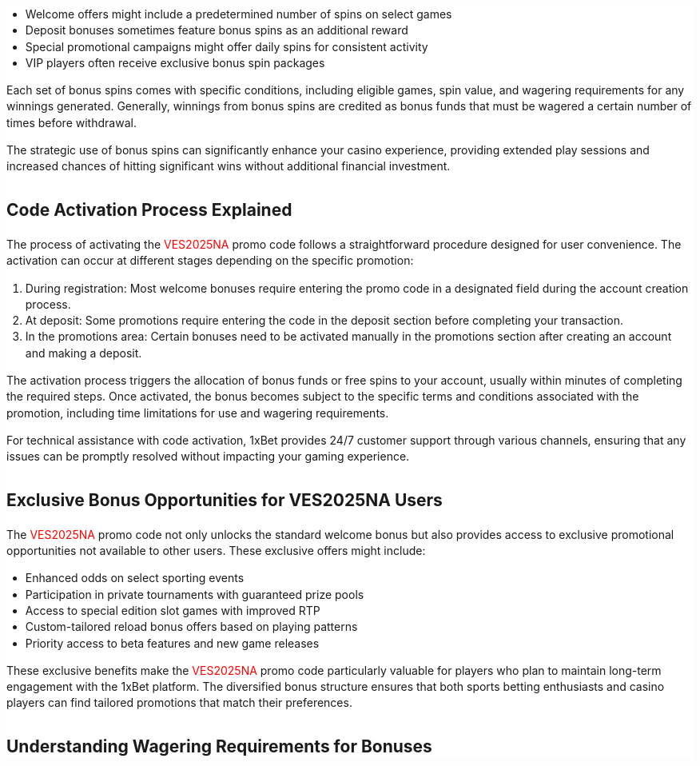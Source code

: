- Welcome offers might include a predetermined number of spins on select games
- Deposit bonuses sometimes feature bonus spins as an additional reward
- Special promotional campaigns might offer daily spins for consistent activity
- VIP players often receive exclusive bonus spin packages

Each set of bonus spins comes with specific conditions, including eligible games, spin value, and wagering requirements for any winnings generated. Generally, winnings from bonus spins are credited as bonus funds that must be wagered a certain number of times before withdrawal.

The strategic use of bonus spins can significantly enhance your casino experience, providing extended play sessions and increased chances of hitting significant wins without additional financial investment.

## Code Activation Process Explained

The process of activating the <span style="color:red;">VES2025NA</span> promo code follows a straightforward procedure designed for user convenience. The activation can occur at different stages depending on the specific promotion:

1. During registration: Most welcome bonuses require entering the promo code in a designated field during the account creation process.
2. At deposit: Some promotions require entering the code in the deposit section before completing your transaction.
3. In the promotions area: Certain bonuses need to be activated manually in the promotions section after creating an account and making a deposit.

The activation process triggers the allocation of bonus funds or free spins to your account, usually within minutes of completing the required steps. Once activated, the bonus becomes subject to the specific terms and conditions associated with the promotion, including time limitations for use and wagering requirements.

For technical assistance with code activation, 1xBet provides 24/7 customer support through various channels, ensuring that any issues can be promptly resolved without impacting your gaming experience.

## Exclusive Bonus Opportunities for VES2025NA Users

The <span style="color:red;">VES2025NA</span> promo code not only unlocks the standard welcome bonus but also provides access to exclusive promotional opportunities not available to other users. These exclusive offers might include:

- Enhanced odds on select sporting events
- Participation in private tournaments with guaranteed prize pools
- Access to special edition slot games with improved RTP
- Custom-tailored reload bonus offers based on playing patterns
- Priority access to beta features and new game releases

These exclusive benefits make the <span style="color:red;">VES2025NA</span> promo code particularly valuable for players who plan to maintain long-term engagement with the 1xBet platform. The diversified bonus structure ensures that both sports betting enthusiasts and casino players can find tailored promotions that match their preferences.

## Understanding Wagering Requirements for Bonuses
